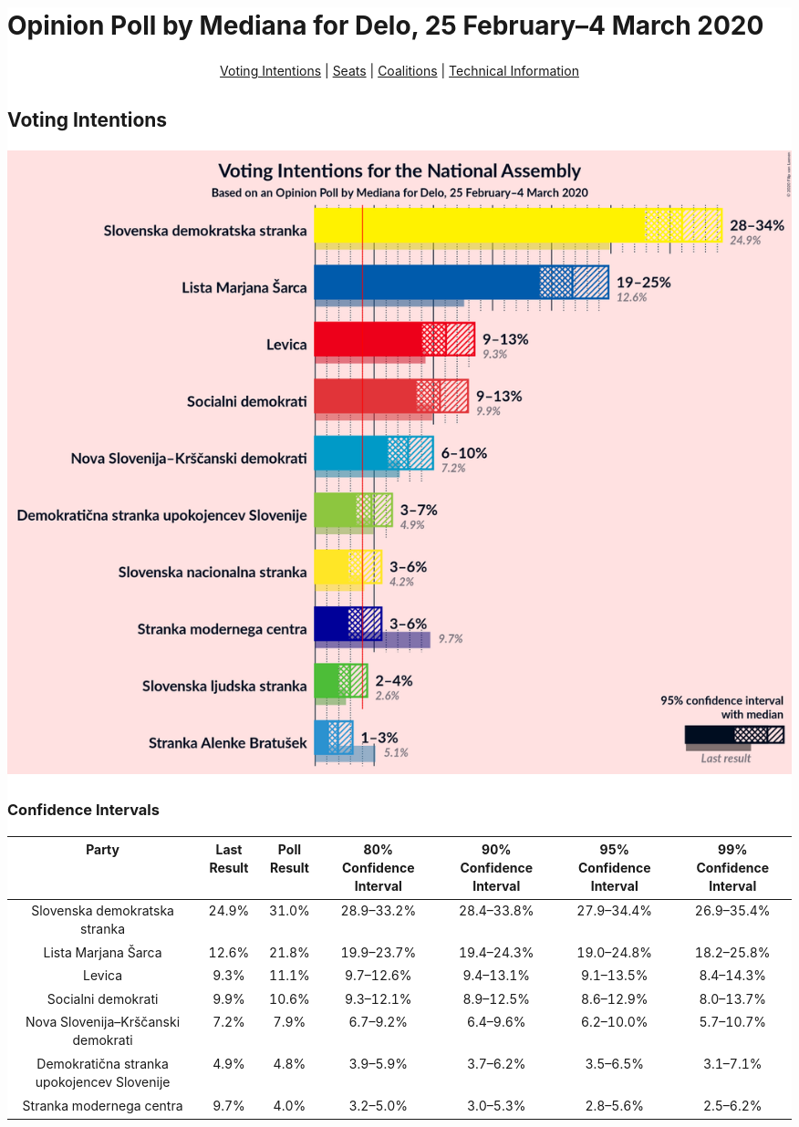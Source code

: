 # Opinion Poll by Mediana for Delo, 25 February–4 March 2020

<p align="center"><a href="#voting-intentions">Voting Intentions</a> | <a href="#seats">Seats</a> | <a href="#coalitions">Coalitions</a> | <a href="#technical-information">Technical Information</a></p>

## Voting Intentions

![Graph with voting intentions not yet produced](2020-03-04-Mediana.png "Voting Intentions")

### Confidence Intervals

| Party | Last Result | Poll Result | 80% Confidence Interval | 90% Confidence Interval | 95% Confidence Interval | 99% Confidence Interval |
|:-----:|:-----------:|:-----------:|:-----------------------:|:-----------------------:|:-----------------------:|:-----------------------:|
| Slovenska demokratska stranka | 24.9% | 31.0% | 28.9–33.2% |28.4–33.8% |27.9–34.4% |26.9–35.4% |
| Lista Marjana Šarca | 12.6% | 21.8% | 19.9–23.7% |19.4–24.3% |19.0–24.8% |18.2–25.8% |
| Levica | 9.3% | 11.1% | 9.7–12.6% |9.4–13.1% |9.1–13.5% |8.4–14.3% |
| Socialni demokrati | 9.9% | 10.6% | 9.3–12.1% |8.9–12.5% |8.6–12.9% |8.0–13.7% |
| Nova Slovenija–Krščanski demokrati | 7.2% | 7.9% | 6.7–9.2% |6.4–9.6% |6.2–10.0% |5.7–10.7% |
| Demokratična stranka upokojencev Slovenije | 4.9% | 4.8% | 3.9–5.9% |3.7–6.2% |3.5–6.5% |3.1–7.1% |
| Stranka modernega centra | 9.7% | 4.0% | 3.2–5.0% |3.0–5.3% |2.8–5.6% |2.5–6.2% |